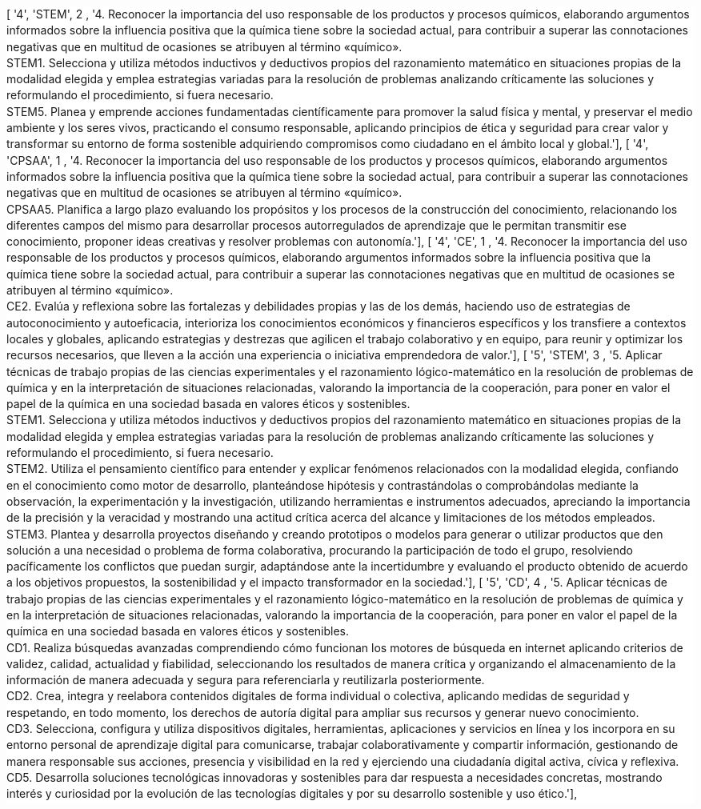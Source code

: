 [ '4', 'STEM', 2 , '4. Reconocer la importancia del uso responsable de los productos y procesos químicos, elaborando argumentos informados sobre la influencia positiva que la química tiene sobre la sociedad actual, para contribuir a superar las connotaciones negativas que en multitud de ocasiones se atribuyen al término «químico».<br>STEM1. Selecciona y utiliza métodos inductivos y deductivos propios del razonamiento matemático en situaciones propias de la modalidad elegida y emplea estrategias variadas para la resolución de problemas analizando críticamente las soluciones y reformulando el procedimiento, si fuera necesario.<br>STEM5. Planea y emprende acciones fundamentadas científicamente para promover la salud física y mental, y preservar el medio ambiente y los seres vivos, practicando el consumo responsable, aplicando principios de ética y seguridad para crear valor y transformar su entorno de forma sostenible adquiriendo compromisos como ciudadano en el ámbito local y global.'],
[ '4', 'CPSAA', 1 , '4. Reconocer la importancia del uso responsable de los productos y procesos químicos, elaborando argumentos informados sobre la influencia positiva que la química tiene sobre la sociedad actual, para contribuir a superar las connotaciones negativas que en multitud de ocasiones se atribuyen al término «químico».<br>CPSAA5. Planifica a largo plazo evaluando los propósitos y los procesos de la construcción del conocimiento, relacionando los diferentes campos del mismo para desarrollar procesos autorregulados de aprendizaje que le permitan transmitir ese conocimiento, proponer ideas creativas y resolver problemas con autonomía.'],
[ '4', 'CE', 1 , '4. Reconocer la importancia del uso responsable de los productos y procesos químicos, elaborando argumentos informados sobre la influencia positiva que la química tiene sobre la sociedad actual, para contribuir a superar las connotaciones negativas que en multitud de ocasiones se atribuyen al término «químico».<br>CE2. Evalúa y reflexiona sobre las fortalezas y debilidades propias y las de los demás, haciendo uso de estrategias de autoconocimiento y autoeficacia, interioriza los conocimientos económicos y financieros específicos y los transfiere a contextos locales y globales, aplicando estrategias y destrezas que agilicen el trabajo colaborativo y en equipo, para reunir y optimizar los recursos necesarios, que lleven a la acción una experiencia o iniciativa emprendedora de valor.'],
[ '5', 'STEM', 3 , '5. Aplicar técnicas de trabajo propias de las ciencias experimentales y el razonamiento lógico-matemático en la resolución de problemas de química y en la interpretación de situaciones relacionadas, valorando la importancia de la cooperación, para poner en valor el papel de la química en una sociedad basada en valores éticos y sostenibles.<br>STEM1. Selecciona y utiliza métodos inductivos y deductivos propios del razonamiento matemático en situaciones propias de la modalidad elegida y emplea estrategias variadas para la resolución de problemas analizando críticamente las soluciones y reformulando el procedimiento, si fuera necesario.<br>STEM2. Utiliza el pensamiento científico para entender y explicar fenómenos relacionados con la modalidad elegida, confiando en el conocimiento como motor de desarrollo, planteándose hipótesis y contrastándolas o comprobándolas mediante la observación, la experimentación y la investigación, utilizando herramientas e instrumentos adecuados, apreciando la importancia de la precisión y la veracidad y mostrando una actitud crítica acerca del alcance y limitaciones de los métodos empleados.<br>STEM3. Plantea y desarrolla proyectos diseñando y creando prototipos o modelos para generar o utilizar productos que den solución a una necesidad o problema de forma colaborativa, procurando la participación de todo el grupo, resolviendo pacíficamente los conflictos que puedan surgir, adaptándose ante la incertidumbre y evaluando el producto obtenido de acuerdo a los objetivos propuestos, la sostenibilidad y el impacto transformador en la sociedad.'],
[ '5', 'CD', 4 , '5. Aplicar técnicas de trabajo propias de las ciencias experimentales y el razonamiento lógico-matemático en la resolución de problemas de química y en la interpretación de situaciones relacionadas, valorando la importancia de la cooperación, para poner en valor el papel de la química en una sociedad basada en valores éticos y sostenibles.<br>CD1. Realiza búsquedas avanzadas comprendiendo cómo funcionan los motores de búsqueda en internet aplicando criterios de validez, calidad, actualidad y fiabilidad, seleccionando los resultados de manera crítica y organizando el almacenamiento de la información de manera adecuada y segura para referenciarla y reutilizarla posteriormente.<br>CD2. Crea, integra y reelabora contenidos digitales de forma individual o colectiva, aplicando medidas de seguridad y respetando, en todo momento, los derechos de autoría digital para ampliar sus recursos y generar nuevo conocimiento.<br>CD3. Selecciona, configura y utiliza dispositivos digitales, herramientas, aplicaciones y servicios en línea y los incorpora en su entorno personal de aprendizaje digital para comunicarse, trabajar colaborativamente y compartir información, gestionando de manera responsable sus acciones, presencia y visibilidad en la red y ejerciendo una ciudadanía digital activa, cívica y reflexiva.<br>CD5. Desarrolla soluciones tecnológicas innovadoras y sostenibles para dar respuesta a necesidades concretas, mostrando interés y curiosidad por la evolución de las tecnologías digitales y por su desarrollo sostenible y uso ético.'],